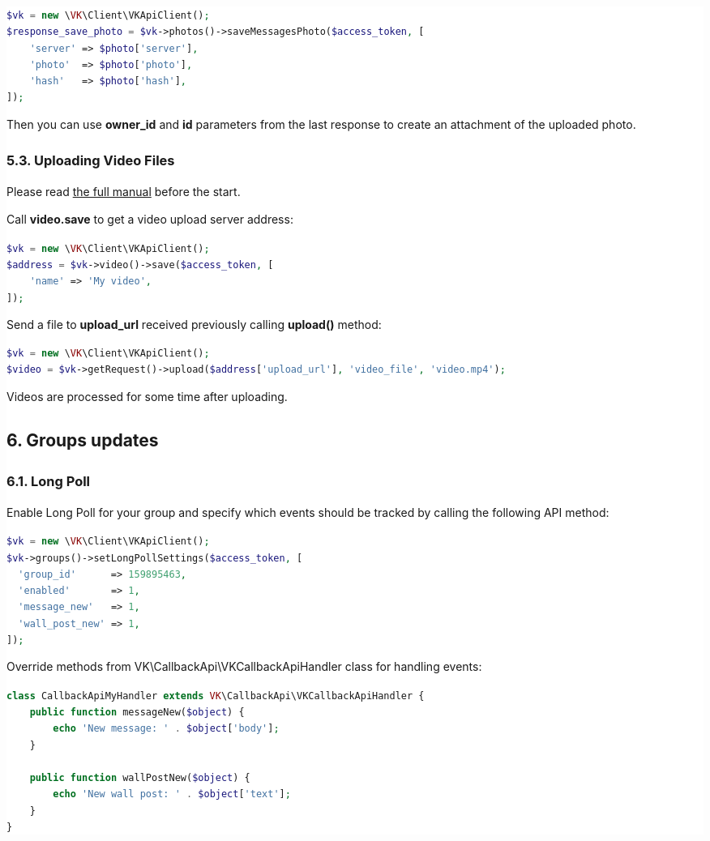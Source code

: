 ```php
$vk = new \VK\Client\VKApiClient();
$response_save_photo = $vk->photos()->saveMessagesPhoto($access_token, [
    'server' => $photo['server'],
    'photo'  => $photo['photo'],
    'hash'   => $photo['hash'],
]);
```

Then you can use **owner_id** and **id** parameters from the last response to create an attachment of the uploaded
photo.

### 5.3. Uploading Video Files

Please read [the full manual](https://vk.com/dev/upload_files_2?f=9.%20Uploading%20Video%20Files) before the start.

Call **video.save** to get a video upload server address:

```php
$vk = new \VK\Client\VKApiClient();
$address = $vk->video()->save($access_token, [
    'name' => 'My video',
]);
```

Send a file to **upload_url** received previously calling **upload()** method:

```php
$vk = new \VK\Client\VKApiClient();
$video = $vk->getRequest()->upload($address['upload_url'], 'video_file', 'video.mp4');
```

Videos are processed for some time after uploading.

## 6. Groups updates

### 6.1. Long Poll

Enable Long Poll for your group and specify which events should be tracked by calling the following API method:

```php
$vk = new \VK\Client\VKApiClient();
$vk->groups()->setLongPollSettings($access_token, [
  'group_id'      => 159895463,
  'enabled'       => 1,
  'message_new'   => 1,
  'wall_post_new' => 1,
]);
```

Override methods from VK\CallbackApi\VKCallbackApiHandler class for handling events:

```php
class CallbackApiMyHandler extends VK\CallbackApi\VKCallbackApiHandler {
    public function messageNew($object) {
        echo 'New message: ' . $object['body'];
    }
    
    public function wallPostNew($object) {
        echo 'New wall post: ' . $object['text'];
    }
}
```
